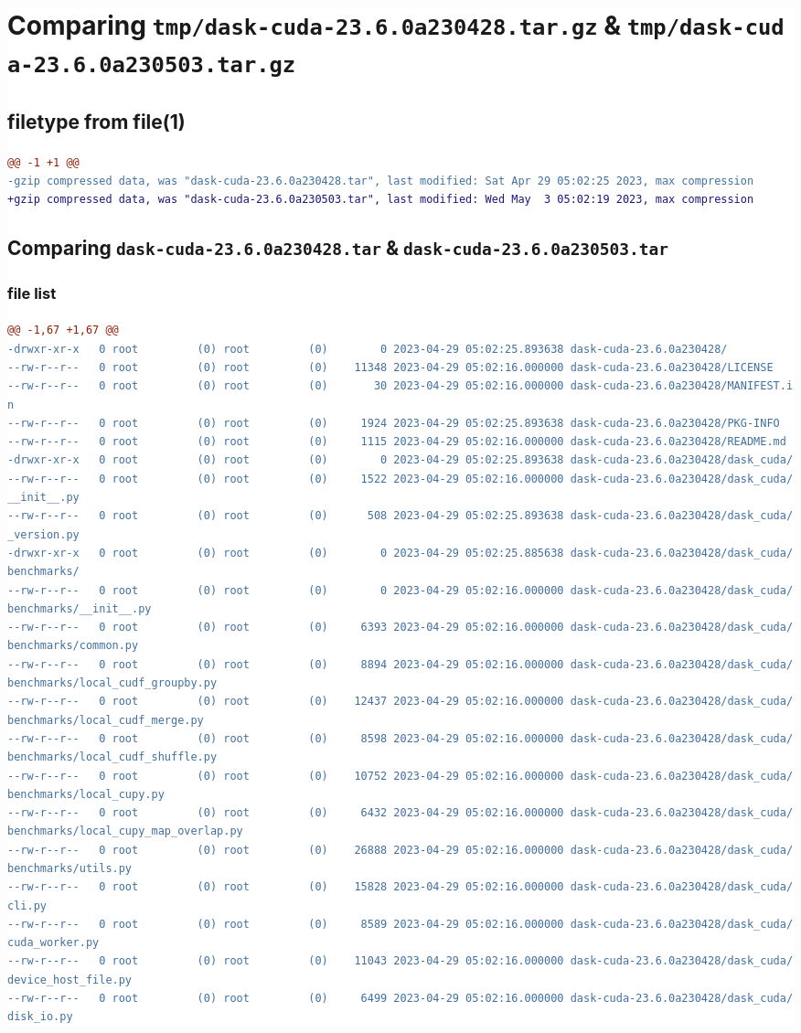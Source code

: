 # Comparing `tmp/dask-cuda-23.6.0a230428.tar.gz` & `tmp/dask-cuda-23.6.0a230503.tar.gz`

## filetype from file(1)

```diff
@@ -1 +1 @@
-gzip compressed data, was "dask-cuda-23.6.0a230428.tar", last modified: Sat Apr 29 05:02:25 2023, max compression
+gzip compressed data, was "dask-cuda-23.6.0a230503.tar", last modified: Wed May  3 05:02:19 2023, max compression
```

## Comparing `dask-cuda-23.6.0a230428.tar` & `dask-cuda-23.6.0a230503.tar`

### file list

```diff
@@ -1,67 +1,67 @@
-drwxr-xr-x   0 root         (0) root         (0)        0 2023-04-29 05:02:25.893638 dask-cuda-23.6.0a230428/
--rw-r--r--   0 root         (0) root         (0)    11348 2023-04-29 05:02:16.000000 dask-cuda-23.6.0a230428/LICENSE
--rw-r--r--   0 root         (0) root         (0)       30 2023-04-29 05:02:16.000000 dask-cuda-23.6.0a230428/MANIFEST.in
--rw-r--r--   0 root         (0) root         (0)     1924 2023-04-29 05:02:25.893638 dask-cuda-23.6.0a230428/PKG-INFO
--rw-r--r--   0 root         (0) root         (0)     1115 2023-04-29 05:02:16.000000 dask-cuda-23.6.0a230428/README.md
-drwxr-xr-x   0 root         (0) root         (0)        0 2023-04-29 05:02:25.893638 dask-cuda-23.6.0a230428/dask_cuda/
--rw-r--r--   0 root         (0) root         (0)     1522 2023-04-29 05:02:16.000000 dask-cuda-23.6.0a230428/dask_cuda/__init__.py
--rw-r--r--   0 root         (0) root         (0)      508 2023-04-29 05:02:25.893638 dask-cuda-23.6.0a230428/dask_cuda/_version.py
-drwxr-xr-x   0 root         (0) root         (0)        0 2023-04-29 05:02:25.885638 dask-cuda-23.6.0a230428/dask_cuda/benchmarks/
--rw-r--r--   0 root         (0) root         (0)        0 2023-04-29 05:02:16.000000 dask-cuda-23.6.0a230428/dask_cuda/benchmarks/__init__.py
--rw-r--r--   0 root         (0) root         (0)     6393 2023-04-29 05:02:16.000000 dask-cuda-23.6.0a230428/dask_cuda/benchmarks/common.py
--rw-r--r--   0 root         (0) root         (0)     8894 2023-04-29 05:02:16.000000 dask-cuda-23.6.0a230428/dask_cuda/benchmarks/local_cudf_groupby.py
--rw-r--r--   0 root         (0) root         (0)    12437 2023-04-29 05:02:16.000000 dask-cuda-23.6.0a230428/dask_cuda/benchmarks/local_cudf_merge.py
--rw-r--r--   0 root         (0) root         (0)     8598 2023-04-29 05:02:16.000000 dask-cuda-23.6.0a230428/dask_cuda/benchmarks/local_cudf_shuffle.py
--rw-r--r--   0 root         (0) root         (0)    10752 2023-04-29 05:02:16.000000 dask-cuda-23.6.0a230428/dask_cuda/benchmarks/local_cupy.py
--rw-r--r--   0 root         (0) root         (0)     6432 2023-04-29 05:02:16.000000 dask-cuda-23.6.0a230428/dask_cuda/benchmarks/local_cupy_map_overlap.py
--rw-r--r--   0 root         (0) root         (0)    26888 2023-04-29 05:02:16.000000 dask-cuda-23.6.0a230428/dask_cuda/benchmarks/utils.py
--rw-r--r--   0 root         (0) root         (0)    15828 2023-04-29 05:02:16.000000 dask-cuda-23.6.0a230428/dask_cuda/cli.py
--rw-r--r--   0 root         (0) root         (0)     8589 2023-04-29 05:02:16.000000 dask-cuda-23.6.0a230428/dask_cuda/cuda_worker.py
--rw-r--r--   0 root         (0) root         (0)    11043 2023-04-29 05:02:16.000000 dask-cuda-23.6.0a230428/dask_cuda/device_host_file.py
--rw-r--r--   0 root         (0) root         (0)     6499 2023-04-29 05:02:16.000000 dask-cuda-23.6.0a230428/dask_cuda/disk_io.py
```